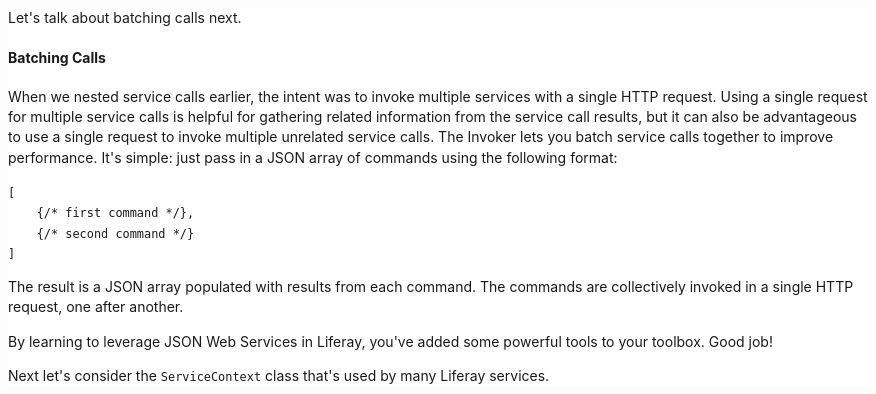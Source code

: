 Let's talk about batching calls next. 

#### Batching Calls 

When we nested service calls earlier, the intent was to invoke multiple services
with a single HTTP request. Using a single request for multiple service calls is
helpful for gathering related information from the service call results, but it
can also be advantageous to use a single request to invoke multiple unrelated
service calls. The Invoker lets you batch service calls together to improve
performance. It's simple: just pass in a JSON array of commands using the
following format: 

    [
        {/* first command */},
        {/* second command */}
    ]

The result is a JSON array populated with results from each command. The
commands are collectively invoked in a single HTTP request, one after another. 

By learning to leverage JSON Web Services in Liferay, you've added some powerful
tools to your toolbox. Good job! 

Next let's consider the `ServiceContext` class that's used by many Liferay
services.


